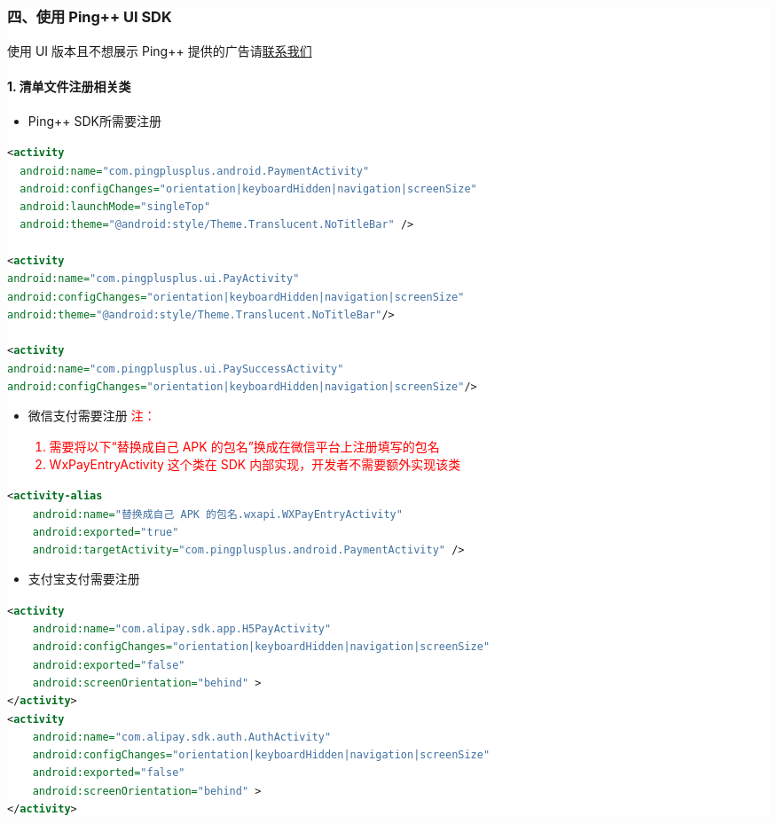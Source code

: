 ### <h3 id='4.4'>四、使用 Ping++ UI SDK</h3>

使用 UI 版本且不想展示 Ping++ 提供的广告请[联系我们](https://www.pingxx.com/contact)

#### 1. 清单文件注册相关类

- Ping++ SDK所需要注册

```xml
<activity
  android:name="com.pingplusplus.android.PaymentActivity"
  android:configChanges="orientation|keyboardHidden|navigation|screenSize"
  android:launchMode="singleTop"
  android:theme="@android:style/Theme.Translucent.NoTitleBar" />

<activity
android:name="com.pingplusplus.ui.PayActivity"
android:configChanges="orientation|keyboardHidden|navigation|screenSize"
android:theme="@android:style/Theme.Translucent.NoTitleBar"/>

<activity
android:name="com.pingplusplus.ui.PaySuccessActivity"
android:configChanges="orientation|keyboardHidden|navigation|screenSize"/>

```

- 微信支付需要注册
    <font color='red'> 注：
    1. 需要将以下“替换成自己 APK 的包名”换成在微信平台上注册填写的包名
    2. WxPayEntryActivity 这个类在 SDK 内部实现，开发者不需要额外实现该类
    </font>

```xml
<activity-alias
    android:name="替换成自己 APK 的包名.wxapi.WXPayEntryActivity"
    android:exported="true"
    android:targetActivity="com.pingplusplus.android.PaymentActivity" />
```

- 支付宝支付需要注册

```xml
<activity
    android:name="com.alipay.sdk.app.H5PayActivity"
    android:configChanges="orientation|keyboardHidden|navigation|screenSize"
    android:exported="false"
    android:screenOrientation="behind" >
</activity>
<activity
    android:name="com.alipay.sdk.auth.AuthActivity"
    android:configChanges="orientation|keyboardHidden|navigation|screenSize"
    android:exported="false"
    android:screenOrientation="behind" >
</activity>
```
